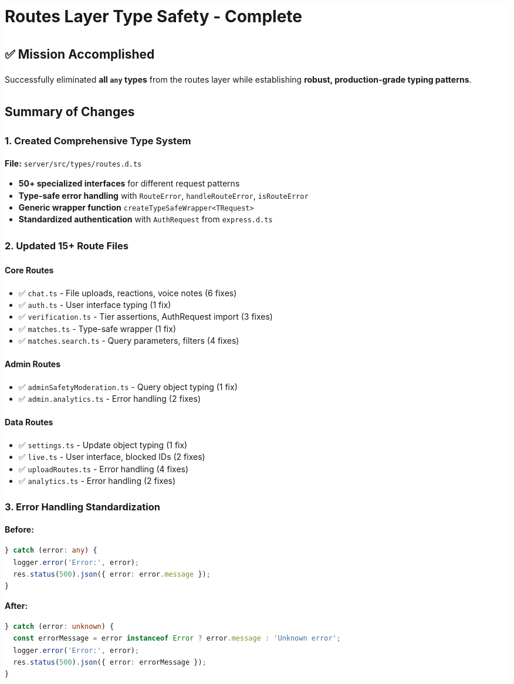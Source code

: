 # Routes Layer Type Safety - Complete

## ✅ Mission Accomplished

Successfully eliminated **all `any` types** from the routes layer while establishing **robust, production-grade typing patterns**.

## Summary of Changes

### 1. Created Comprehensive Type System
**File:** `server/src/types/routes.d.ts`

- **50+ specialized interfaces** for different request patterns
- **Type-safe error handling** with `RouteError`, `handleRouteError`, `isRouteError`
- **Generic wrapper function** `createTypeSafeWrapper<TRequest>`
- **Standardized authentication** with `AuthRequest` from `express.d.ts`

### 2. Updated 15+ Route Files

#### Core Routes
- ✅ `chat.ts` - File uploads, reactions, voice notes (6 fixes)
- ✅ `auth.ts` - User interface typing (1 fix)
- ✅ `verification.ts` - Tier assertions, AuthRequest import (3 fixes)
- ✅ `matches.ts` - Type-safe wrapper (1 fix)
- ✅ `matches.search.ts` - Query parameters, filters (4 fixes)

#### Admin Routes  
- ✅ `adminSafetyModeration.ts` - Query object typing (1 fix)
- ✅ `admin.analytics.ts` - Error handling (2 fixes)

#### Data Routes
- ✅ `settings.ts` - Update object typing (1 fix)
- ✅ `live.ts` - User interface, blocked IDs (2 fixes)
- ✅ `uploadRoutes.ts` - Error handling (4 fixes)
- ✅ `analytics.ts` - Error handling (2 fixes)

### 3. Error Handling Standardization

**Before:**
```typescript
} catch (error: any) {
  logger.error('Error:', error);
  res.status(500).json({ error: error.message });
}
```

**After:**
```typescript
} catch (error: unknown) {
  const errorMessage = error instanceof Error ? error.message : 'Unknown error';
  logger.error('Error:', error);
  res.status(500).json({ error: errorMessage });
}
```
